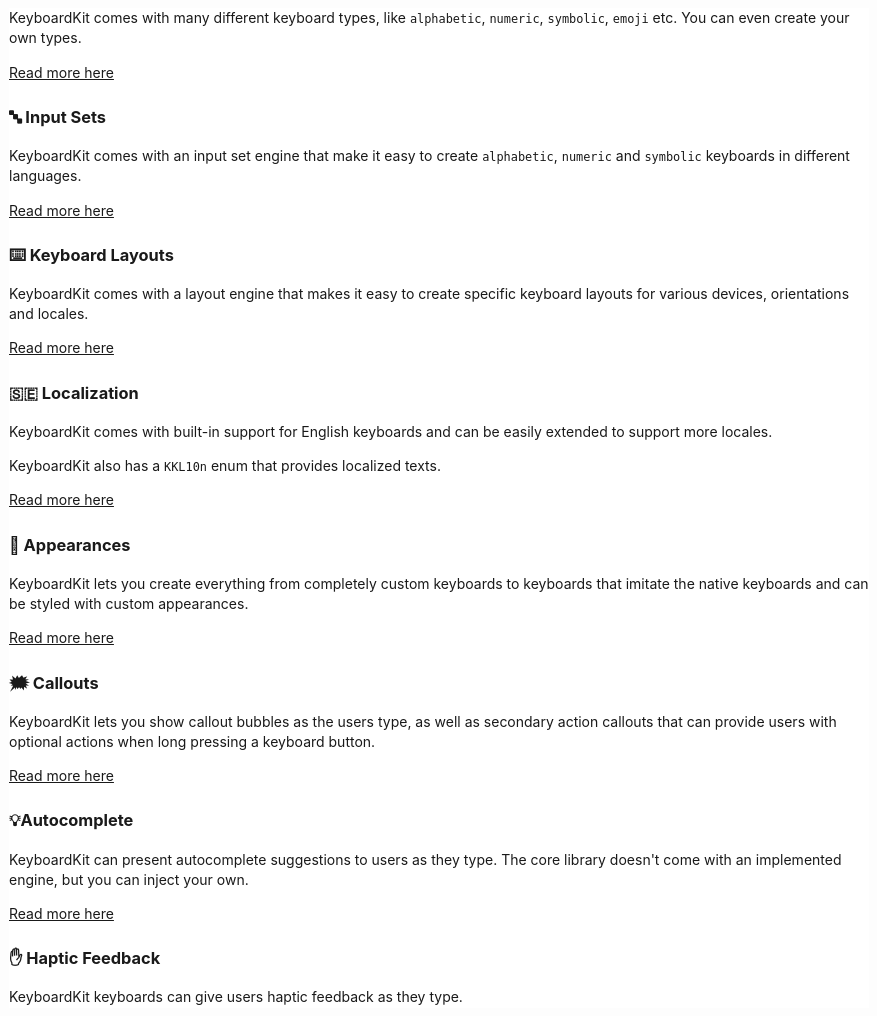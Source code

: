 KeyboardKit comes with many different keyboard types, like `alphabetic`, `numeric`, `symbolic`, `emoji` etc. You can even create your own types.

[Read more here][Keyboard-Types]


### 🔤 Input Sets

KeyboardKit comes with an input set engine that make it easy to create `alphabetic`, `numeric` and `symbolic`  keyboards in different languages.

[Read more here][Input-Sets]


### ⌨️ Keyboard Layouts

KeyboardKit comes with a layout engine that makes it easy to create specific keyboard layouts for various devices, orientations and locales.

[Read more here][Keyboard-Layouts]


### 🇸🇪 Localization

KeyboardKit comes with built-in support for English keyboards and can be easily extended to support more locales. 

KeyboardKit also has a `KKL10n` enum that provides localized texts.

[Read more here][Localization]


### 🎨 Appearances

KeyboardKit lets you create everything from completely custom keyboards to keyboards that imitate the native keyboards and can be styled with custom appearances.

[Read more here][Appearance]


### 🗯 Callouts

KeyboardKit lets you show callout bubbles as the users type, as well as secondary action callouts that can provide users with optional actions when long pressing a keyboard button.

[Read more here][Callouts]


### 💡Autocomplete

KeyboardKit can present autocomplete suggestions to users as they type. The core library doesn't come with an implemented engine, but you can inject your own. 

[Read more here][Autocomplete]


### ✋ Haptic Feedback

KeyboardKit keyboards can give users haptic feedback as they type. 


[Email]: mailto:daniel.saidi@gmail.com
[Twitter]: http://www.twitter.com/KeyboardKit
[Website]: http://www.danielsaidi.com
[Sponsors]: https://github.com/sponsors/danielsaidi
[Pro]: https://github.com/KeyboardKit/KeyboardKitPro
[Appearance]: https://github.com/KeyboardKit/KeyboardKit/blob/master/Readmes/Appearance.md
[Audio-Feedback]: https://github.com/KeyboardKit/KeyboardKit/blob/master/Readmes/Audio-Feedback.md
[Autocomplete]: https://github.com/KeyboardKit/KeyboardKit/blob/master/Readmes/Autocomplete.md
[Callouts]: https://github.com/KeyboardKit/KeyboardKit/blob/master/Readmes/Callouts.md
[Haptic-Feedback]: https://github.com/KeyboardKit/KeyboardKit/blob/master/Readmes/Haptic-Feedback.md
[Input-Sets]: https://github.com/KeyboardKit/KeyboardKit/blob/master/Readmes/Input-Sets.md
[Keyboard-Actions]: https://github.com/KeyboardKit/KeyboardKit/blob/master/Readmes/Keyboard-Actions.md
[Keyboard-Layouts]: https://github.com/KeyboardKit/KeyboardKit/blob/master/Readmes/Keyboard-Layouts.md
[Keyboard-Types]: https://github.com/KeyboardKit/KeyboardKit/blob/master/Readmes/Keyboard-Types.md
[Localization]: https://github.com/KeyboardKit/KeyboardKit/blob/master/Readmes/Localization.md
[UIKit]: https://github.com/KeyboardKit/KeyboardKit/blob/master/UIKit/README.md
[Guide]: https://shyngys.com/ios-custom-keyboard-guide
